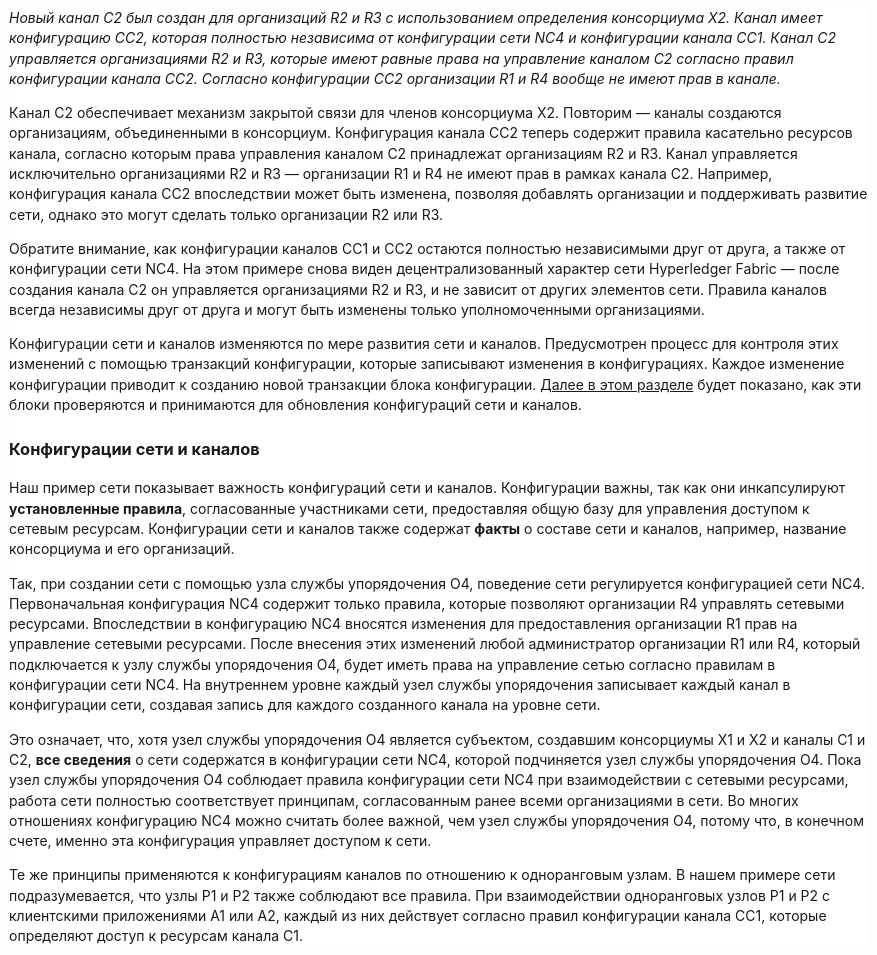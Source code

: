 *Новый канал C2 был создан для организаций R2 и R3 с использованием определения консорциума X2. Канал имеет конфигурацию CC2, которая полностью независима от конфигурации сети NC4 и конфигурации канала CC1. Канал C2 управляется организациями R2 и R3, которые имеют равные права на управление каналом C2 согласно правил конфигурации канала CC2. Согласно конфигурации CC2 организации R1 и R4 вообще не имеют прав в канале.*

Канал C2 обеспечивает механизм закрытой связи для членов консорциума X2. Повторим — каналы создаются организациям, объединенными в консорциум. Конфигурация канала CC2 теперь содержит правила касательно ресурсов канала, согласно которым права управления каналом C2 принадлежат организациям R2 и R3. Канал управляется исключительно организациями R2 и R3 — организации R1 и R4 не имеют прав в рамках канала C2. Например, конфигурация канала CC2 впоследствии может быть изменена, позволяя добавлять организации и поддерживать развитие сети, однако это могут сделать только организации R2 или R3.

Обратите внимание, как конфигурации каналов CC1 и CC2 остаются полностью независимыми друг от друга, а также от конфигурации сети NC4. На этом примере снова виден децентрализованный характер сети Hyperledger Fabric — после создания канала C2 он управляется организациями R2 и R3, и не зависит от других элементов сети. Правила каналов всегда независимы друг от друга и могут быть изменены только уполномоченными организациями.

Конфигурации сети и каналов изменяются по мере развития сети и каналов. Предусмотрен процесс для контроля этих изменений с помощью транзакций конфигурации, которые записывают изменения в конфигурациях. Каждое изменение конфигурации приводит к созданию новой транзакции блока конфигурации. [Далее в этом разделе](#the-ordering-serivce) будет показано, как эти блоки проверяются и принимаются для обновления конфигураций сети и каналов.

### Конфигурации сети и каналов 

Наш пример сети показывает важность конфигураций сети и каналов. Конфигурации важны, так как они инкапсулируют **установленные правила**, согласованные участниками сети, предоставляя общую базу для управления доступом к сетевым ресурсам. Конфигурации сети и каналов также содержат **факты** о составе сети и каналов, например, название консорциума и его организаций.

Так, при создании сети с помощью узла службы упорядочения О4, поведение сети регулируется конфигурацией сети NC4. Первоначальная конфигурация NC4 содержит только правила, которые позволяют организации R4 управлять сетевыми ресурсами. Впоследствии в конфигурацию NC4 вносятся изменения для предоставления организации R1 прав на управление сетевыми ресурсами. После внесения этих изменений любой администратор организации R1 или R4, который подключается к узлу службы упорядочения O4, будет иметь права на управление сетью согласно правилам в конфигурации сети NC4. На внутреннем уровне каждый узел службы упорядочения записывает каждый канал в конфигурации сети, создавая запись для каждого созданного канала на уровне сети.

Это означает, что, хотя узел службы упорядочения O4 является субъектом, создавшим консорциумы X1 и X2 и каналы C1 и C2, **все сведения** о сети содержатся в конфигурации сети NC4, которой подчиняется узел службы упорядочения O4.  Пока узел службы упорядочения O4 соблюдает правила конфигурации сети NC4 при взаимодействии с сетевыми ресурсами, работа сети полностью соответствует принципам, согласованным ранее всеми организациями в сети. Во многих отношениях конфигурацию NC4 можно считать более важной, чем узел службы упорядочения O4, потому что, в конечном счете, именно эта конфигурация управляет доступом к сети.

Те же принципы применяются к конфигурациям каналов по отношению к одноранговым узлам. В нашем примере сети подразумевается, что узлы P1 и P2 также соблюдают все правила. При взаимодействии одноранговых узлов P1 и P2 с клиентскими приложениями A1 или A2, каждый из них действует согласно правил конфигурации канала CC1, которые определяют доступ к ресурсам канала C1.
